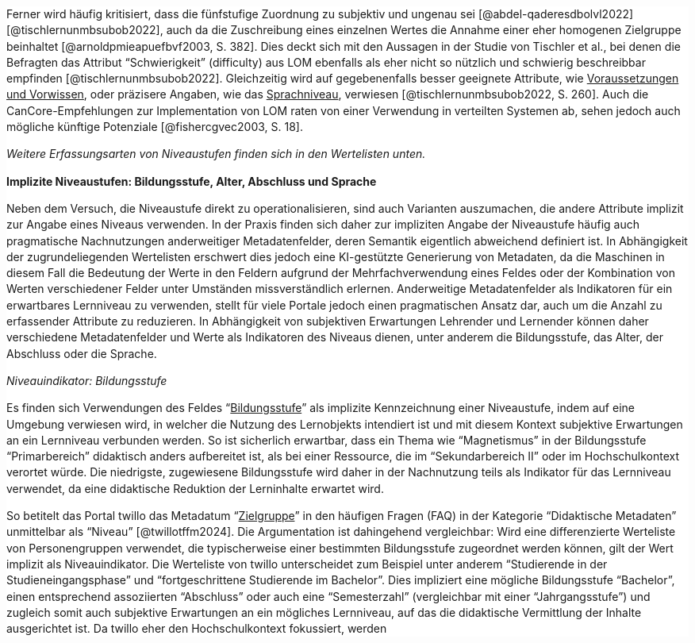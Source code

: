 Ferner wird häufig kritisiert, dass die fünfstufige Zuordnung zu
subjektiv und ungenau sei [@abdel-qaderesdbolvl2022] [@tischlernunmbsubob2022], auch da die Zuschreibung eines einzelnen Wertes die Annahme einer eher homogenen Zielgruppe beinhaltet [@arnoldpmieapuefbvf2003, S. 382].
Dies deckt sich mit den Aussagen in der Studie von Tischler et al., bei denen
die Befragten das Attribut “Schwierigkeit” (difficulty) aus LOM
ebenfalls als eher nicht so nützlich und schwierig beschreibbar
empfinden [@tischlernunmbsubob2022].
Gleichzeitig wird auf gegebenenfalls besser geeignete Attribute, wie [Voraussetzungen und Vorwissen](#lernvoraussetzungen-und-vorwissen), oder präzisere Angaben, wie das [Sprachniveau](#sprache-und-sprachniveau), verwiesen [@tischlernunmbsubob2022, S. 260].
Auch die CanCore-Empfehlungen zur Implementation
von LOM raten von einer Verwendung in verteilten Systemen ab, sehen
jedoch auch mögliche künftige Potenziale [@fishercgvec2003, S. 18].

*Weitere Erfassungsarten von Niveaustufen finden sich in den Wertelisten
unten.*

**Implizite Niveaustufen: Bildungsstufe, Alter, Abschluss und Sprache**

Neben dem Versuch, die Niveaustufe direkt zu operationalisieren, sind
auch Varianten auszumachen, die andere Attribute implizit zur Angabe
eines Niveaus verwenden. In der Praxis finden sich daher zur impliziten
Angabe der Niveaustufe häufig auch pragmatische Nachnutzungen
anderweitiger Metadatenfelder, deren Semantik eigentlich abweichend
definiert ist. In Abhängigkeit der zugrundeliegenden Wertelisten
erschwert dies jedoch eine KI-gestützte Generierung von Metadaten, da
die Maschinen in diesem Fall die Bedeutung der Werte in den Feldern
aufgrund der Mehrfachverwendung eines Feldes oder der Kombination von
Werten verschiedener Felder unter Umständen missverständlich erlernen.
Anderweitige Metadatenfelder als Indikatoren für ein erwartbares
Lernniveau zu verwenden, stellt für viele Portale jedoch einen
pragmatischen Ansatz dar, auch um die Anzahl zu erfassender Attribute zu
reduzieren. In Abhängigkeit von subjektiven Erwartungen Lehrender und
Lernender können daher verschiedene Metadatenfelder und Werte als
Indikatoren des Niveaus dienen, unter anderem die Bildungsstufe, das
Alter, der Abschluss oder die Sprache.

*Niveauindikator: Bildungsstufe*

Es finden sich Verwendungen des Feldes
“[Bildungsstufe](#bildungsstufe-bildungskontext)” als implizite
Kennzeichnung einer Niveaustufe, indem auf eine Umgebung verwiesen wird,
in welcher die Nutzung des Lernobjekts intendiert ist und mit diesem
Kontext subjektive Erwartungen an ein Lernniveau verbunden werden. So
ist sicherlich erwartbar, dass ein Thema wie “Magnetismus” in der
Bildungsstufe “Primarbereich” didaktisch anders aufbereitet ist, als bei
einer Ressource, die im “Sekundarbereich II” oder im Hochschulkontext
verortet würde. Die niedrigste, zugewiesene Bildungsstufe wird daher in
der Nachnutzung teils als Indikator für das Lernniveau verwendet, da
eine didaktische Reduktion der Lerninhalte erwartet wird.

So betitelt das Portal twillo das Metadatum “[Zielgruppe](#zielgruppen)”
in den häufigen Fragen (FAQ) in der Kategorie “Didaktische Metadaten”
unmittelbar als “Niveau” [@twillotffm2024].
Die Argumentation ist dahingehend vergleichbar: Wird eine differenzierte Werteliste von
Personengruppen verwendet, die typischerweise einer bestimmten
Bildungsstufe zugeordnet werden können, gilt der Wert implizit als
Niveauindikator. Die Werteliste von twillo unterscheidet zum Beispiel
unter anderem “Studierende in der Studieneingangsphase” und
“fortgeschrittene Studierende im Bachelor”. Dies impliziert eine
mögliche Bildungsstufe “Bachelor”, einen entsprechend assoziierten
“Abschluss” oder auch eine “Semesterzahl” (vergleichbar mit einer
“Jahrgangsstufe”) und zugleich somit auch subjektive Erwartungen an ein
mögliches Lernniveau, auf das die didaktische Vermittlung der Inhalte
ausgerichtet ist. Da twillo eher den Hochschulkontext fokussiert, werden